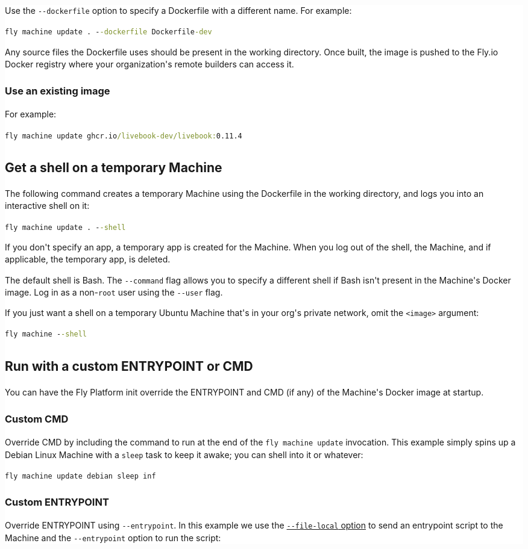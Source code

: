 Use the `--dockerfile` option to specify a Dockerfile with a different name. For example:

```cmd
fly machine update . --dockerfile Dockerfile-dev
```

Any source files the Dockerfile uses should be present in the working directory. Once built, the image is pushed to the Fly.io Docker registry where your organization's remote builders can access it.

### Use an existing image

For example:

```cmd
fly machine update ghcr.io/livebook-dev/livebook:0.11.4     
```

## Get a shell on a temporary Machine

The following command creates a temporary Machine using the Dockerfile in the working directory, and logs you into an interactive shell on it: 

```cmd
fly machine update . --shell
```

If you don't specify an app, a temporary app is created for the Machine. When you log out of the shell, the Machine, and if applicable, the temporary app, is deleted.

The default shell is Bash. The `--command` flag allows you to specify a different shell if Bash isn't present in the Machine's Docker image. Log in as a non-`root` user using the `--user` flag.

If you just want a shell on a temporary Ubuntu Machine that's in your org's private network, omit the `<image>` argument:

```cmd
fly machine --shell
```

## Run with a custom ENTRYPOINT or CMD

You can have the Fly Platform init override the ENTRYPOINT and CMD (if any) of the Machine's Docker image at startup.

### Custom CMD

Override CMD by including the command to run at the end of the `fly machine update` invocation. This example simply spins up a Debian Linux Machine with a `sleep` task to keep it awake; you can shell into it or whatever:

```cmd
fly machine update debian sleep inf
```

### Custom ENTRYPOINT

Override ENTRYPOINT using `--entrypoint`. In this example we use the [`--file-local` option](/docs/machines/run#copy-a-local-file-into-the-machine-file-system) to send an entrypoint script to the Machine and the `--entrypoint` option to run the script:
